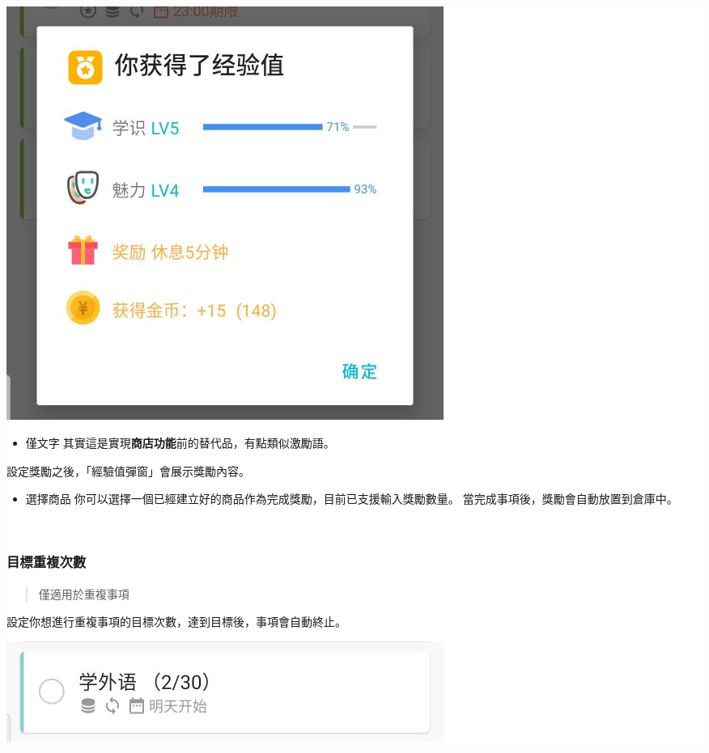 ![](_media/tasks/task_08.jpg ':size=30%')

- 僅文字
其實這是實現**商店功能**前的替代品，有點類似激勵語。

設定獎勵之後，「經驗值彈窗」會展示獎勵內容。

- 選擇商品
你可以選擇一個已經建立好的商品作為完成獎勵，目前已支援輸入獎勵數量。
當完成事項後，獎勵會自動放置到倉庫中。


<br />

### 目標重複次數
> 僅適用於重複事項

設定你想進行重複事項的目標次數，達到目標後，事項會自動終止。

![](_media/tasks/task_11.jpg ':size=30%')
